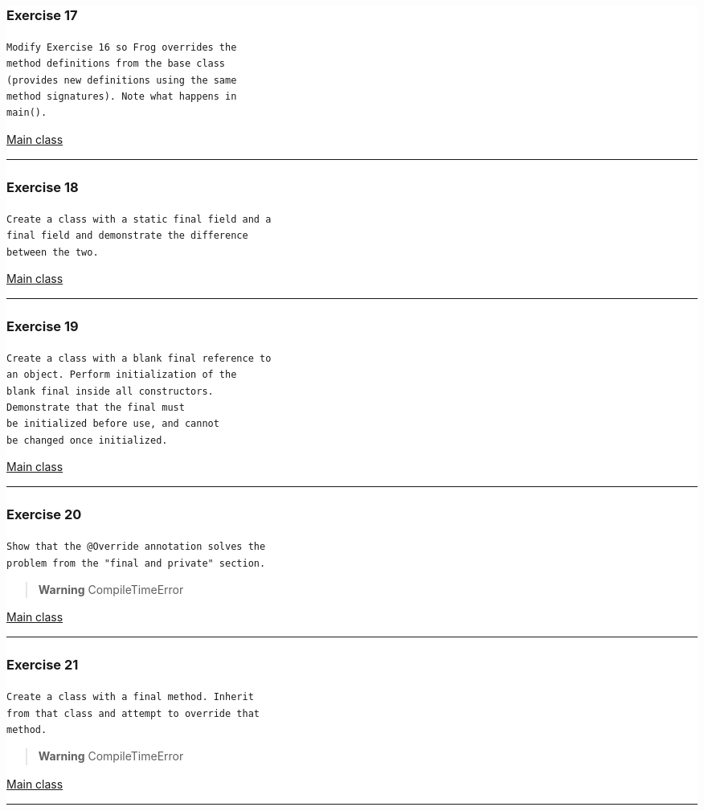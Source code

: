 
### Exercise 17
    Modify Exercise 16 so Frog overrides the
    method definitions from the base class
    (provides new definitions using the same
    method signatures). Note what happens in
    main(). 
[Main class](https://github.com/ichuvilin/TIJ4-Solutions/blob/master/src/reusing/E17_Frog2.java)

---

### Exercise 18
    Create a class with a static final field and a
    final field and demonstrate the difference
    between the two.
[Main class](https://github.com/ichuvilin/TIJ4-Solutions/blob/master/src/reusing/E18_FinalFields.java)

---

### Exercise 19
    Create a class with a blank final reference to
    an object. Perform initialization of the
    blank final inside all constructors.
    Demonstrate that the final must
    be initialized before use, and cannot
    be changed once initialized.
[Main class](https://github.com/ichuvilin/TIJ4-Solutions/blob/master/src/reusing/E19_BlankFinalField.java)

---

### Exercise 20
    Show that the @Override annotation solves the
    problem from the "final and private" section.

> **Warning** 
> CompileTimeError

[Main class](https://github.com/ichuvilin/TIJ4-Solutions/blob/master/src/reusing/E20_OverrideAnnotation.java)

---

### Exercise 21
    Create a class with a final method. Inherit
    from that class and attempt to override that
    method. 

> **Warning**
> CompileTimeError

[Main class](https://github.com/ichuvilin/TIJ4-Solutions/blob/master/src/reusing/E21_FinalMethod.java)

---